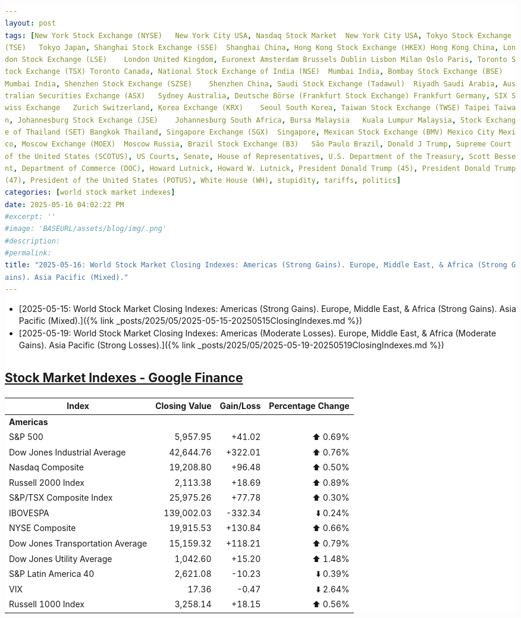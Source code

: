 ```yaml
---
layout: post
tags: [New York Stock Exchange (NYSE)	New York City USA, Nasdaq Stock Market	New York City USA, Tokyo Stock Exchange (TSE)	Tokyo Japan, Shanghai Stock Exchange (SSE)	Shanghai China, Hong Kong Stock Exchange (HKEX)	Hong Kong China, London Stock Exchange (LSE)	London United Kingdom, Euronext Amsterdam Brussels Dublin Lisbon Milan Oslo Paris, Toronto Stock Exchange (TSX)	Toronto Canada, National Stock Exchange of India (NSE)	Mumbai India, Bombay Stock Exchange (BSE)	Mumbai India, Shenzhen Stock Exchange (SZSE)	Shenzhen China, Saudi Stock Exchange (Tadawul)	Riyadh Saudi Arabia, Australian Securities Exchange (ASX)	Sydney Australia, Deutsche Börse (Frankfurt Stock Exchange)	Frankfurt Germany, SIX Swiss Exchange	Zurich Switzerland, Korea Exchange (KRX)	Seoul South Korea, Taiwan Stock Exchange (TWSE)	Taipei Taiwan, Johannesburg Stock Exchange (JSE)	Johannesburg South Africa, Bursa Malaysia	Kuala Lumpur Malaysia, Stock Exchange of Thailand (SET)	Bangkok Thailand, Singapore Exchange (SGX)	Singapore, Mexican Stock Exchange (BMV)	Mexico City Mexico, Moscow Exchange (MOEX)	Moscow Russia, Brazil Stock Exchange (B3)	São Paulo Brazil, Donald J Trump, Supreme Court of the United States (SCOTUS), US Courts, Senate, House of Representatives, U.S. Department of the Treasury, Scott Bessent, Department of Commerce (DOC), Howard Lutnick, Howard W. Lutnick, President Donald Trump (45), President Donald Trump (47), President of the United States (POTUS), White House (WH), stupidity, tariffs, politics]
categories: [world stock market indexes]
date: 2025-05-16 04:02:22 PM
#excerpt: ''
#image: 'BASEURL/assets/blog/img/.png'
#description:
#permalink:
title: "2025-05-16: World Stock Market Closing Indexes: Americas (Strong Gains). Europe, Middle East, & Africa (Strong Gains). Asia Pacific (Mixed)."
---
```


- [2025-05-15: World Stock Market Closing Indexes: Americas (Strong Gains). Europe, Middle East, & Africa (Strong Gains). Asia Pacific (Mixed).]({% link _posts/2025/05/2025-05-15-20250515ClosingIndexes.md %})
- [2025-05-19: World Stock Market Closing Indexes: Americas (Moderate Losses). Europe, Middle East, & Africa (Moderate Gains). Asia Pacific (Strong Losses).]({% link _posts/2025/05/2025-05-19-20250519ClosingIndexes.md %})

## [Stock Market Indexes - Google Finance](https://www.google.com/finance/markets/indexes/)

| Index | Closing Value | Gain/Loss | Percentage Change |
|---|---:|---:|---:|
| **Americas** | | | |
| S&P 500 | 5,957.95 | +41.02 | :arrow_up: 0.69% |
| Dow Jones Industrial Average | 42,644.76 | +322.01 | :arrow_up: 0.76% |
| Nasdaq Composite | 19,208.80 | +96.48 | :arrow_up: 0.50% |
| Russell 2000 Index | 2,113.38 | +18.69 | :arrow_up: 0.89% |
| S&P/TSX Composite Index | 25,975.26 | +77.78 | :arrow_up: 0.30% |
| IBOVESPA | 139,002.03 | -332.34 | :arrow_down: 0.24% |
| NYSE Composite | 19,915.53 | +130.84 | :arrow_up: 0.66% |
| Dow Jones Transportation Average | 15,159.32 | +118.21 | :arrow_up: 0.79% |
| Dow Jones Utility Average | 1,042.60 | +15.20 | :arrow_up: 1.48% |
| S&P Latin America 40 | 2,621.08 | -10.23 | :arrow_down: 0.39% |
| VIX | 17.36 | -0.47 | :arrow_down: 2.64% |
| Russell 1000 Index | 3,258.14 | +18.15 | :arrow_up: 0.56% |
